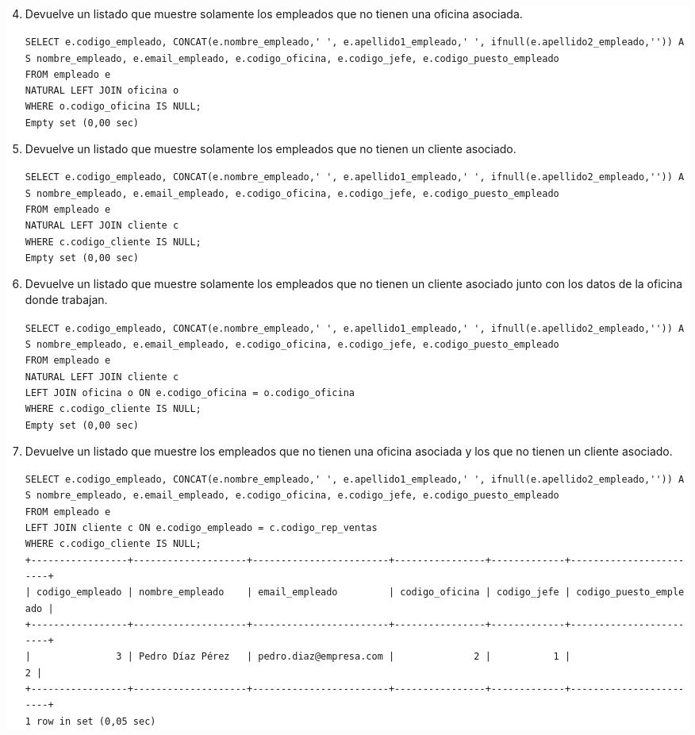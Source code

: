    

4. Devuelve un listado que muestre solamente los empleados que no tienen una oficina asociada.

   ```mysql
   SELECT e.codigo_empleado, CONCAT(e.nombre_empleado,' ', e.apellido1_empleado,' ', ifnull(e.apellido2_empleado,'')) AS nombre_empleado, e.email_empleado, e.codigo_oficina, e.codigo_jefe, e.codigo_puesto_empleado
   FROM empleado e
   NATURAL LEFT JOIN oficina o
   WHERE o.codigo_oficina IS NULL;
   Empty set (0,00 sec)
   ```

   

5. Devuelve un listado que muestre solamente los empleados que no tienen un cliente asociado.

   ```mysql
   SELECT e.codigo_empleado, CONCAT(e.nombre_empleado,' ', e.apellido1_empleado,' ', ifnull(e.apellido2_empleado,'')) AS nombre_empleado, e.email_empleado, e.codigo_oficina, e.codigo_jefe, e.codigo_puesto_empleado
   FROM empleado e
   NATURAL LEFT JOIN cliente c
   WHERE c.codigo_cliente IS NULL;
   Empty set (0,00 sec)
   ```

   

6. Devuelve un listado que muestre solamente los empleados que no tienen un cliente asociado junto con los datos de la oficina donde trabajan.

   ```mysql
   SELECT e.codigo_empleado, CONCAT(e.nombre_empleado,' ', e.apellido1_empleado,' ', ifnull(e.apellido2_empleado,'')) AS nombre_empleado, e.email_empleado, e.codigo_oficina, e.codigo_jefe, e.codigo_puesto_empleado
   FROM empleado e
   NATURAL LEFT JOIN cliente c
   LEFT JOIN oficina o ON e.codigo_oficina = o.codigo_oficina
   WHERE c.codigo_cliente IS NULL;
   Empty set (0,00 sec)
   ```

   

7. Devuelve un listado que muestre los empleados que no tienen una oficina asociada y los que no tienen un cliente asociado.

   ```mysql
   SELECT e.codigo_empleado, CONCAT(e.nombre_empleado,' ', e.apellido1_empleado,' ', ifnull(e.apellido2_empleado,'')) AS nombre_empleado, e.email_empleado, e.codigo_oficina, e.codigo_jefe, e.codigo_puesto_empleado
   FROM empleado e
   LEFT JOIN cliente c ON e.codigo_empleado = c.codigo_rep_ventas
   WHERE c.codigo_cliente IS NULL;
   +-----------------+--------------------+------------------------+----------------+-------------+------------------------+
   | codigo_empleado | nombre_empleado    | email_empleado         | codigo_oficina | codigo_jefe | codigo_puesto_empleado |
   +-----------------+--------------------+------------------------+----------------+-------------+------------------------+
   |               3 | Pedro Díaz Pérez   | pedro.diaz@empresa.com |              2 |           1 |                      2 |
   +-----------------+--------------------+------------------------+----------------+-------------+------------------------+
   1 row in set (0,05 sec)
   ```

